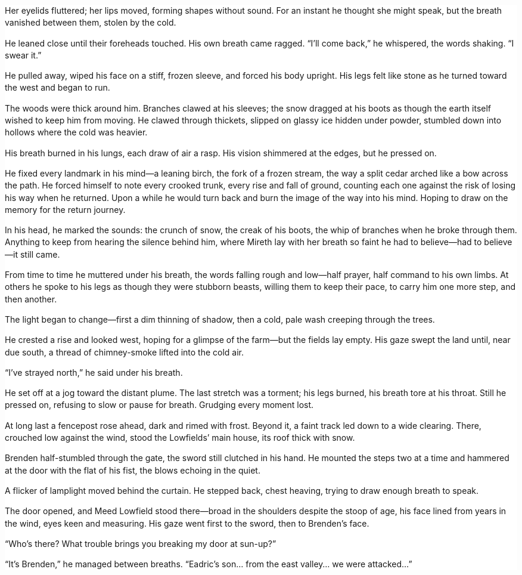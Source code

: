 Her eyelids fluttered; her lips moved, forming shapes without sound. For an instant he thought she might speak, but the breath vanished between them, stolen by the cold.

He leaned close until their foreheads touched. His own breath came ragged. “I’ll come back,” he whispered, the words shaking. “I swear it.”

He pulled away, wiped his face on a stiff, frozen sleeve, and forced his body upright. His legs felt like stone as he turned toward the west and began to run.

The woods were thick around him. Branches clawed at his sleeves; the snow dragged at his boots as though the earth itself wished to keep him from moving. He clawed through thickets, slipped on glassy ice hidden under powder, stumbled down into hollows where the cold was heavier.

His breath burned in his lungs, each draw of air a rasp. His vision shimmered at the edges, but he pressed on.

He fixed every landmark in his mind—a leaning birch, the fork of a frozen stream, the way a split cedar arched like a bow across the path. He forced himself to note every crooked trunk, every rise and fall of ground, counting each one against the risk of losing his way when he returned. Upon a while he would turn back and burn the image of the way into his mind. Hoping to draw on the memory for the return journey.

In his head, he marked the sounds: the crunch of snow, the creak of his boots, the whip of branches when he broke through them. Anything to keep from hearing the silence behind him, where Mireth lay with her breath so faint he had to believe—had to believe—it still came.

From time to time he muttered under his breath, the words falling rough and low—half prayer, half command to his own limbs. At others he spoke to his legs as though they were stubborn beasts, willing them to keep their pace, to carry him one more step, and then another.

The light began to change—first a dim thinning of shadow, then a cold, pale wash creeping through the trees.

He crested a rise and looked west, hoping for a glimpse of the farm—but the fields lay empty. His gaze swept the land until, near due south, a thread of chimney-smoke lifted into the cold air.

“I’ve strayed north,” he said under his breath.

He set off at a jog toward the distant plume. The last stretch was a torment; his legs burned, his breath tore at his throat. Still he pressed on, refusing to slow or pause for breath. Grudging every moment lost.

At long last a fencepost rose ahead, dark and rimed with frost. Beyond it, a faint track led down to a wide clearing. There, crouched low against the wind, stood the Lowfields’ main house, its roof thick with snow.

Brenden half-stumbled through the gate, the sword still clutched in his hand. He mounted the steps two at a time and hammered at the door with the flat of his fist, the blows echoing in the quiet.

A flicker of lamplight moved behind the curtain. He stepped back, chest heaving, trying to draw enough breath to speak.

The door opened, and Meed Lowfield stood there—broad in the shoulders despite the stoop of age, his face lined from years in the wind, eyes keen and measuring. His gaze went first to the sword, then to Brenden’s face.

“Who’s there? What trouble brings you breaking my door at sun-up?”

“It’s Brenden,” he managed between breaths. “Eadric’s son… from the east valley… we were attacked…”
